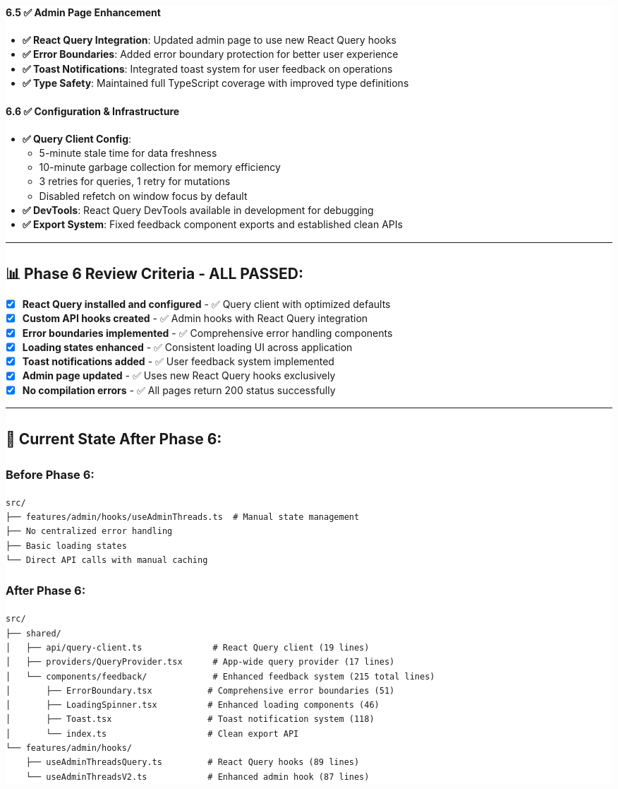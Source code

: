#### **6.5 ✅ Admin Page Enhancement**

- **✅ React Query Integration**: Updated admin page to use new React Query hooks
- **✅ Error Boundaries**: Added error boundary protection for better user experience
- **✅ Toast Notifications**: Integrated toast system for user feedback on operations
- **✅ Type Safety**: Maintained full TypeScript coverage with improved type definitions

#### **6.6 ✅ Configuration & Infrastructure**

- **✅ Query Client Config**:
  - 5-minute stale time for data freshness
  - 10-minute garbage collection for memory efficiency
  - 3 retries for queries, 1 retry for mutations
  - Disabled refetch on window focus by default
- **✅ DevTools**: React Query DevTools available in development for debugging
- **✅ Export System**: Fixed feedback component exports and established clean APIs

---

## 📊 **Phase 6 Review Criteria - ALL PASSED:**

- [x] **React Query installed and configured** - ✅ Query client with optimized defaults
- [x] **Custom API hooks created** - ✅ Admin hooks with React Query integration
- [x] **Error boundaries implemented** - ✅ Comprehensive error handling components
- [x] **Loading states enhanced** - ✅ Consistent loading UI across application
- [x] **Toast notifications added** - ✅ User feedback system implemented
- [x] **Admin page updated** - ✅ Uses new React Query hooks exclusively
- [x] **No compilation errors** - ✅ All pages return 200 status successfully

---

## 🔄 **Current State After Phase 6:**

### **Before Phase 6:**

```
src/
├── features/admin/hooks/useAdminThreads.ts  # Manual state management
├── No centralized error handling
├── Basic loading states
└── Direct API calls with manual caching
```

### **After Phase 6:**

```
src/
├── shared/
│   ├── api/query-client.ts              # React Query client (19 lines)
│   ├── providers/QueryProvider.tsx      # App-wide query provider (17 lines)
│   └── components/feedback/             # Enhanced feedback system (215 total lines)
│       ├── ErrorBoundary.tsx           # Comprehensive error boundaries (51)
│       ├── LoadingSpinner.tsx          # Enhanced loading components (46)
│       ├── Toast.tsx                   # Toast notification system (118)
│       └── index.ts                    # Clean export API
└── features/admin/hooks/
    ├── useAdminThreadsQuery.ts         # React Query hooks (89 lines)
    └── useAdminThreadsV2.ts            # Enhanced admin hook (87 lines)
```
